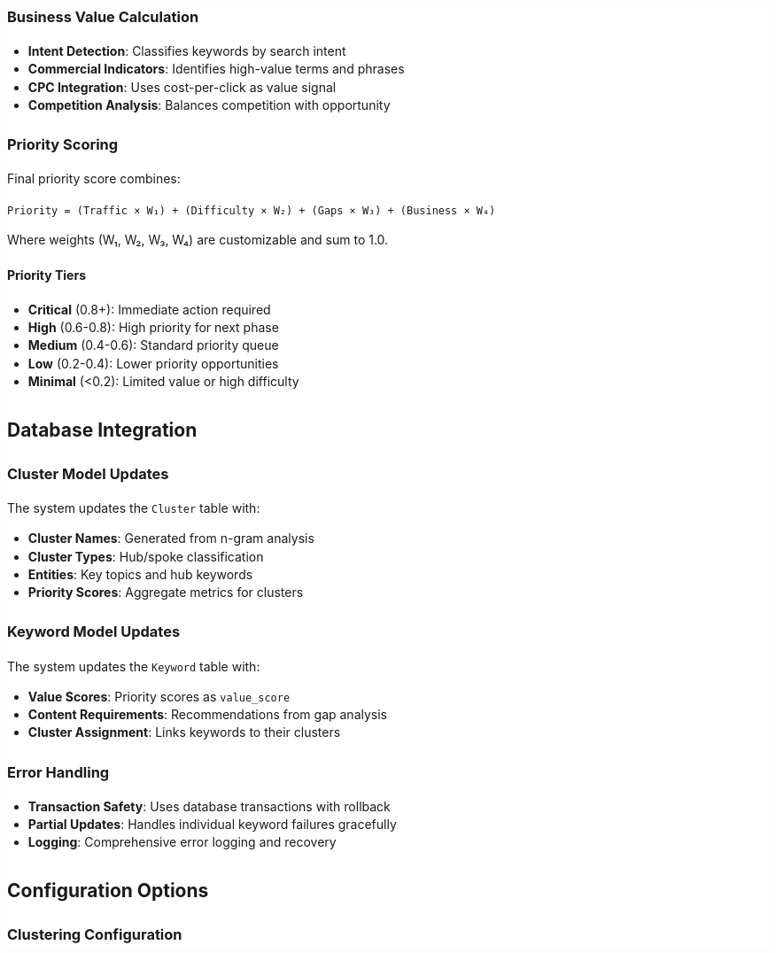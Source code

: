 ### Business Value Calculation

- **Intent Detection**: Classifies keywords by search intent
- **Commercial Indicators**: Identifies high-value terms and phrases  
- **CPC Integration**: Uses cost-per-click as value signal
- **Competition Analysis**: Balances competition with opportunity

### Priority Scoring

Final priority score combines:
```
Priority = (Traffic × W₁) + (Difficulty × W₂) + (Gaps × W₃) + (Business × W₄)
```

Where weights (W₁, W₂, W₃, W₄) are customizable and sum to 1.0.

#### Priority Tiers

- **Critical** (0.8+): Immediate action required
- **High** (0.6-0.8): High priority for next phase
- **Medium** (0.4-0.6): Standard priority queue
- **Low** (0.2-0.4): Lower priority opportunities  
- **Minimal** (<0.2): Limited value or high difficulty

## Database Integration

### Cluster Model Updates

The system updates the `Cluster` table with:

- **Cluster Names**: Generated from n-gram analysis
- **Cluster Types**: Hub/spoke classification
- **Entities**: Key topics and hub keywords
- **Priority Scores**: Aggregate metrics for clusters

### Keyword Model Updates

The system updates the `Keyword` table with:

- **Value Scores**: Priority scores as `value_score`
- **Content Requirements**: Recommendations from gap analysis
- **Cluster Assignment**: Links keywords to their clusters

### Error Handling

- **Transaction Safety**: Uses database transactions with rollback
- **Partial Updates**: Handles individual keyword failures gracefully
- **Logging**: Comprehensive error logging and recovery

## Configuration Options

### Clustering Configuration

